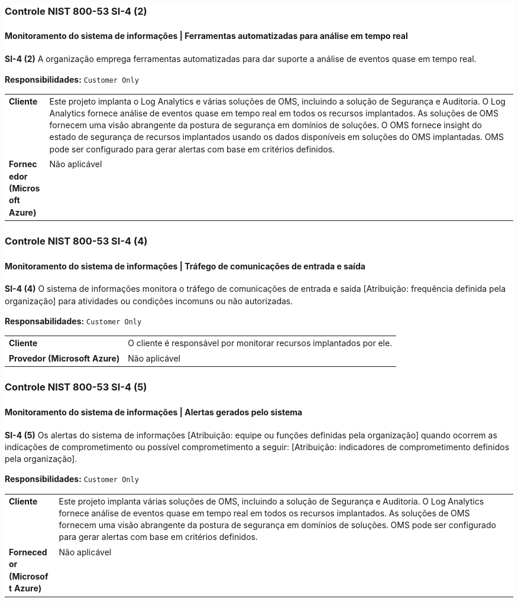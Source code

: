 
 ### <a name="nist-800-53-control-si-4-2"></a>Controle NIST 800-53 SI-4 (2)

#### <a name="information-system-monitoring--automated-tools-for-real-time-analysis"></a>Monitoramento do sistema de informações | Ferramentas automatizadas para análise em tempo real

**SI-4 (2)** A organização emprega ferramentas automatizadas para dar suporte a análise de eventos quase em tempo real.

**Responsibilidades:** `Customer Only`

|||
|---|---|
| **Cliente** | Este projeto implanta o Log Analytics e várias soluções de OMS, incluindo a solução de Segurança e Auditoria. O Log Analytics fornece análise de eventos quase em tempo real em todos os recursos implantados. As soluções de OMS fornecem uma visão abrangente da postura de segurança em domínios de soluções. O OMS fornece insight do estado de segurança de recursos implantados usando os dados disponíveis em soluções do OMS implantadas. OMS pode ser configurado para gerar alertas com base em critérios definidos. |
| **Fornecedor (Microsoft Azure)** | Não aplicável |


 ### <a name="nist-800-53-control-si-4-4"></a>Controle NIST 800-53 SI-4 (4)

#### <a name="information-system-monitoring--inbound-and-outbound-communications-traffic"></a>Monitoramento do sistema de informações | Tráfego de comunicações de entrada e saída

**SI-4 (4)** O sistema de informações monitora o tráfego de comunicações de entrada e saída [Atribuição: frequência definida pela organização] para atividades ou condições incomuns ou não autorizadas.

**Responsabilidades:** `Customer Only`

|||
|---|---|
| **Cliente** | O cliente é responsável por monitorar recursos implantados por ele. |
| **Provedor (Microsoft Azure)** | Não aplicável |


 ### <a name="nist-800-53-control-si-4-5"></a>Controle NIST 800-53 SI-4 (5)

#### <a name="information-system-monitoring--system-generated-alerts"></a>Monitoramento do sistema de informações | Alertas gerados pelo sistema

**SI-4 (5)** Os alertas do sistema de informações [Atribuição: equipe ou funções definidas pela organização] quando ocorrem as indicações de comprometimento ou possível comprometimento a seguir: [Atribuição: indicadores de comprometimento definidos pela organização].

**Responsibilidades:** `Customer Only`

|||
|---|---|
| **Cliente** | Este projeto implanta várias soluções de OMS, incluindo a solução de Segurança e Auditoria. O Log Analytics fornece análise de eventos quase em tempo real em todos os recursos implantados. As soluções de OMS fornecem uma visão abrangente da postura de segurança em domínios de soluções. OMS pode ser configurado para gerar alertas com base em critérios definidos. |
| **Fornecedor (Microsoft Azure)** | Não aplicável |
